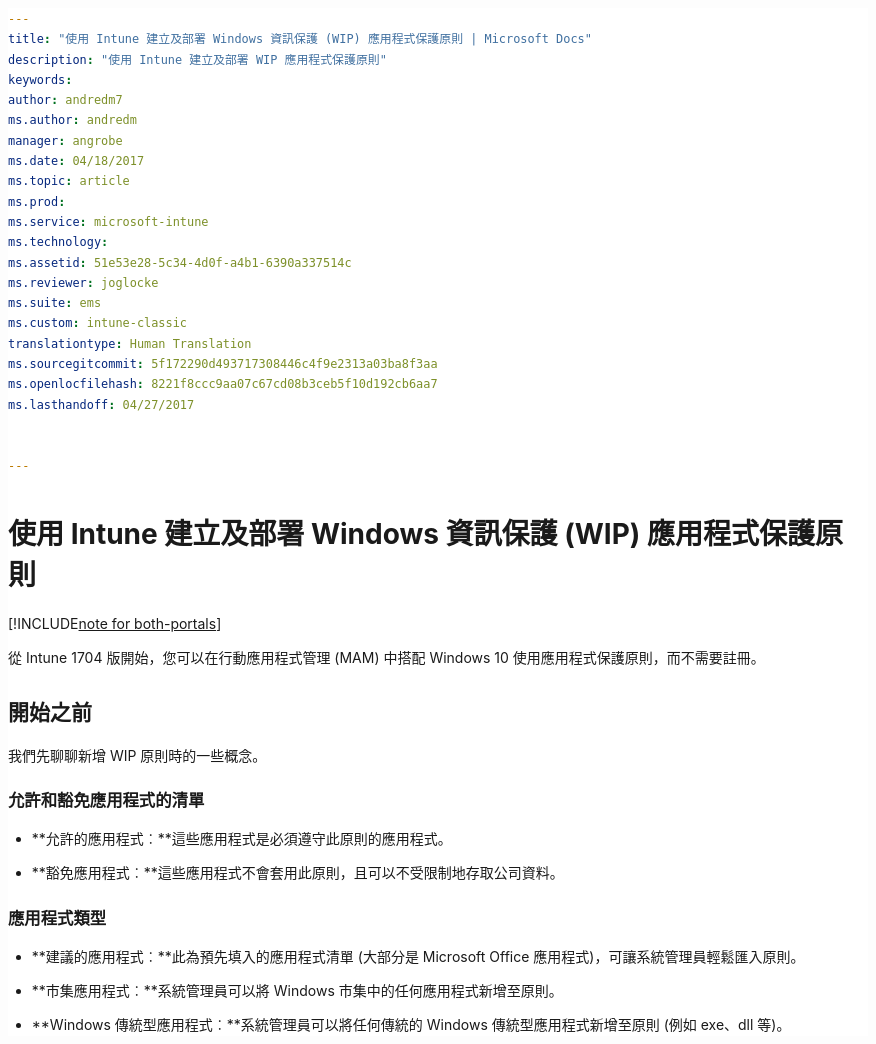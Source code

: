 ```yaml
---
title: "使用 Intune 建立及部署 Windows 資訊保護 (WIP) 應用程式保護原則 | Microsoft Docs"
description: "使用 Intune 建立及部署 WIP 應用程式保護原則"
keywords: 
author: andredm7
ms.author: andredm
manager: angrobe
ms.date: 04/18/2017
ms.topic: article
ms.prod: 
ms.service: microsoft-intune
ms.technology: 
ms.assetid: 51e53e28-5c34-4d0f-a4b1-6390a337514c
ms.reviewer: joglocke
ms.suite: ems
ms.custom: intune-classic
translationtype: Human Translation
ms.sourcegitcommit: 5f172290d493717308446c4f9e2313a03ba8f3aa
ms.openlocfilehash: 8221f8ccc9aa07c67cd08b3ceb5f10d192cb6aa7
ms.lasthandoff: 04/27/2017


---
```


# <a name="create-and-deploy-windows-information-protection-wip-app-protection-policy-with-intune"></a>使用 Intune 建立及部署 Windows 資訊保護 (WIP) 應用程式保護原則

[!INCLUDE[note for both-portals](../includes/note-for-both-portals.md)]

從 Intune 1704 版開始，您可以在行動應用程式管理 (MAM) 中搭配 Windows 10 使用應用程式保護原則，而不需要註冊。

## <a name="before-you-begin"></a>開始之前

我們先聊聊新增 WIP 原則時的一些概念。

### <a name="list-of-allowed-and-exempt-apps"></a>允許和豁免應用程式的清單

-   **允許的應用程式︰**這些應用程式是必須遵守此原則的應用程式。

-   **豁免應用程式︰**這些應用程式不會套用此原則，且可以不受限制地存取公司資料。

### <a name="types-of-apps"></a>應用程式類型

-   **建議的應用程式︰**此為預先填入的應用程式清單 (大部分是 Microsoft Office 應用程式)，可讓系統管理員輕鬆匯入原則。

-   **市集應用程式︰**系統管理員可以將 Windows 市集中的任何應用程式新增至原則。

-   **Windows 傳統型應用程式︰**系統管理員可以將任何傳統的 Windows 傳統型應用程式新增至原則 (例如 exe、dll 等)。
